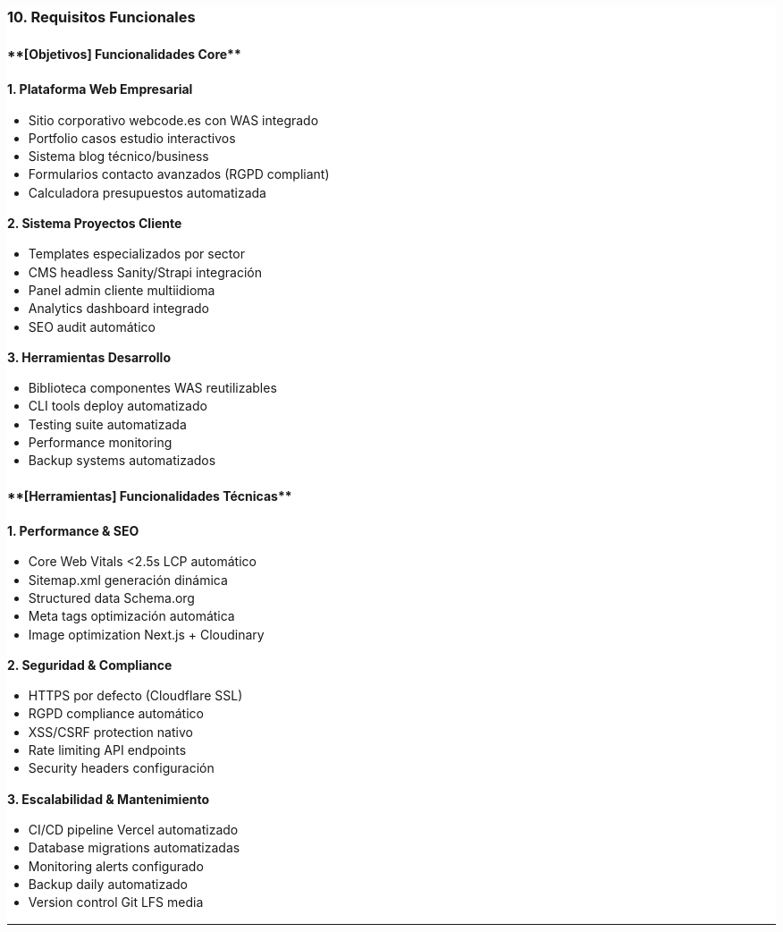 
### 10. Requisitos Funcionales

#### \***\*[Objetivos]** Funcionalidades Core\*\*

**1. Plataforma Web Empresarial**

- Sitio corporativo webcode.es con WAS integrado
- Portfolio casos estudio interactivos
- Sistema blog técnico/business
- Formularios contacto avanzados (RGPD compliant)
- Calculadora presupuestos automatizada

**2. Sistema Proyectos Cliente**

- Templates especializados por sector
- CMS headless Sanity/Strapi integración
- Panel admin cliente multiidioma
- Analytics dashboard integrado
- SEO audit automático

**3. Herramientas Desarrollo**

- Biblioteca componentes WAS reutilizables
- CLI tools deploy automatizado
- Testing suite automatizada
- Performance monitoring
- Backup systems automatizados

#### \***\*[Herramientas]** Funcionalidades Técnicas\*\*

**1. Performance & SEO**

- Core Web Vitals <2.5s LCP automático
- Sitemap.xml generación dinámica
- Structured data Schema.org
- Meta tags optimización automática
- Image optimization Next.js + Cloudinary

**2. Seguridad & Compliance**

- HTTPS por defecto (Cloudflare SSL)
- RGPD compliance automático
- XSS/CSRF protection nativo
- Rate limiting API endpoints
- Security headers configuración

**3. Escalabilidad & Mantenimiento**

- CI/CD pipeline Vercel automatizado
- Database migrations automatizadas
- Monitoring alerts configurado
- Backup daily automatizado
- Version control Git LFS media

---
